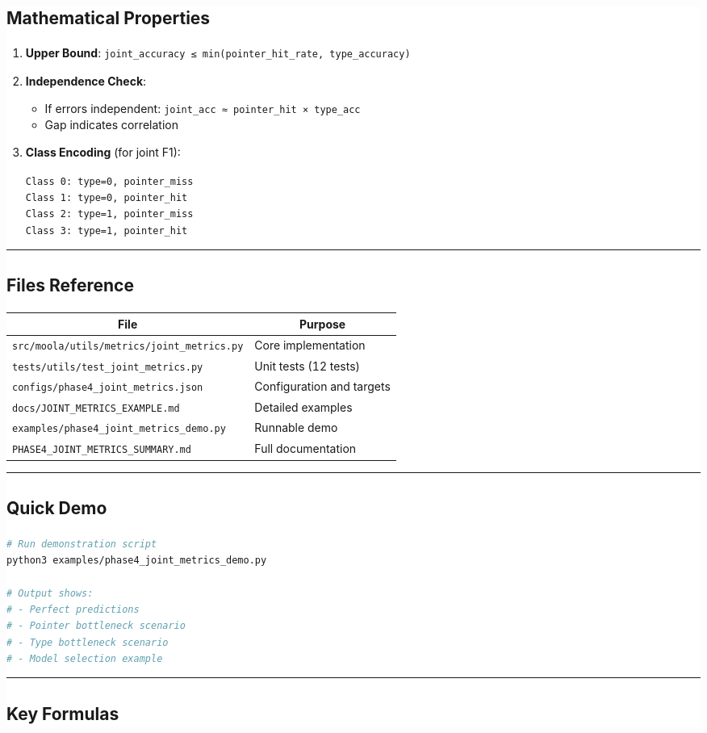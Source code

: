 
## Mathematical Properties

1. **Upper Bound**: `joint_accuracy ≤ min(pointer_hit_rate, type_accuracy)`

2. **Independence Check**:
   - If errors independent: `joint_acc ≈ pointer_hit × type_acc`
   - Gap indicates correlation

3. **Class Encoding** (for joint F1):
   ```
   Class 0: type=0, pointer_miss
   Class 1: type=0, pointer_hit
   Class 2: type=1, pointer_miss
   Class 3: type=1, pointer_hit
   ```

---

## Files Reference

| File | Purpose |
|------|---------|
| `src/moola/utils/metrics/joint_metrics.py` | Core implementation |
| `tests/utils/test_joint_metrics.py` | Unit tests (12 tests) |
| `configs/phase4_joint_metrics.json` | Configuration and targets |
| `docs/JOINT_METRICS_EXAMPLE.md` | Detailed examples |
| `examples/phase4_joint_metrics_demo.py` | Runnable demo |
| `PHASE4_JOINT_METRICS_SUMMARY.md` | Full documentation |

---

## Quick Demo

```bash
# Run demonstration script
python3 examples/phase4_joint_metrics_demo.py

# Output shows:
# - Perfect predictions
# - Pointer bottleneck scenario
# - Type bottleneck scenario
# - Model selection example
```

---

## Key Formulas
